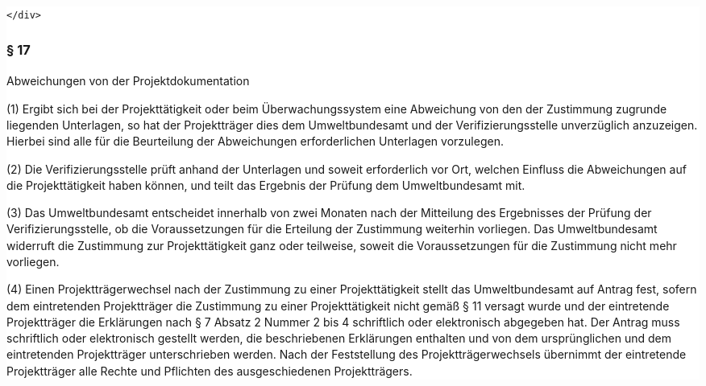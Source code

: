     </div>

</div>

</div>

</div>

</div>

<span id="BJNR016900018BJNE001901116.html"></span>

### § 17  
Abweichungen von der Projektdokumentation

<div>

<div class="jnhtml">

<div>

<div class="jurAbsatz">

(1) Ergibt sich bei der Projekttätigkeit oder beim Überwachungssystem
eine Abweichung von den der Zustimmung zugrunde liegenden Unterlagen, so
hat der Projektträger dies dem Umweltbundesamt und der
Verifizierungsstelle unverzüglich anzuzeigen. Hierbei sind alle für die
Beurteilung der Abweichungen erforderlichen Unterlagen vorzulegen.

</div>

<div class="jurAbsatz">

(2) Die Verifizierungsstelle prüft anhand der Unterlagen und soweit
erforderlich vor Ort, welchen Einfluss die Abweichungen auf die
Projekttätigkeit haben können, und teilt das Ergebnis der Prüfung dem
Umweltbundesamt mit.

</div>

<div class="jurAbsatz">

(3) Das Umweltbundesamt entscheidet innerhalb von zwei Monaten nach der
Mitteilung des Ergebnisses der Prüfung der Verifizierungsstelle, ob die
Voraussetzungen für die Erteilung der Zustimmung weiterhin vorliegen.
Das Umweltbundesamt widerruft die Zustimmung zur Projekttätigkeit ganz
oder teilweise, soweit die Voraussetzungen für die Zustimmung nicht mehr
vorliegen.

</div>

<div class="jurAbsatz">

(4) Einen Projektträgerwechsel nach der Zustimmung zu einer
Projekttätigkeit stellt das Umweltbundesamt auf Antrag fest, sofern dem
eintretenden Projektträger die Zustimmung zu einer Projekttätigkeit
nicht gemäß § 11 versagt wurde und der eintretende Projektträger die
Erklärungen nach § 7 Absatz 2 Nummer 2 bis 4 schriftlich oder
elektronisch abgegeben hat. Der Antrag muss schriftlich oder
elektronisch gestellt werden, die beschriebenen Erklärungen enthalten
und von dem ursprünglichen und dem eintretenden Projektträger
unterschrieben werden. Nach der Feststellung des Projektträgerwechsels
übernimmt der eintretende Projektträger alle Rechte und Pflichten des
ausgeschiedenen Projektträgers.
